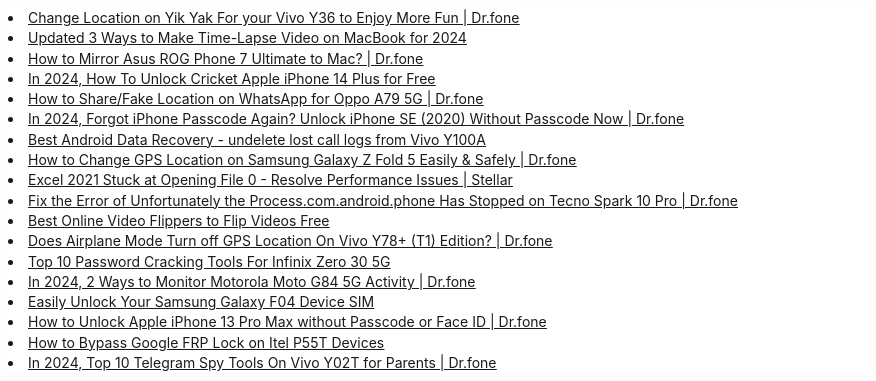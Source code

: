 <li><a href="https://location-social.techidaily.com/change-location-on-yik-yak-for-your-vivo-y36-to-enjoy-more-fun-drfone-by-drfone-virtual-android/"><u>Change Location on Yik Yak For your Vivo Y36 to Enjoy More Fun | Dr.fone</u></a></li>
<li><a href="https://ai-editing-video.techidaily.com/updated-3-ways-to-make-time-lapse-video-on-macbook-for-2024/"><u>Updated 3 Ways to Make Time-Lapse Video on MacBook for 2024</u></a></li>
<li><a href="https://screen-mirror.techidaily.com/how-to-mirror-asus-rog-phone-7-ultimate-to-mac-drfone-by-drfone-android/"><u>How to Mirror Asus ROG Phone 7 Ultimate to Mac? | Dr.fone</u></a></li>
<li><a href="https://sim-unlock.techidaily.com/in-2024-how-to-unlock-cricket-apple-iphone-14-plus-for-free-by-drfone-ios/"><u>In 2024, How To Unlock Cricket Apple iPhone 14 Plus for Free</u></a></li>
<li><a href="https://location-social.techidaily.com/how-to-sharefake-location-on-whatsapp-for-oppo-a79-5g-drfone-by-drfone-virtual-android/"><u>How to Share/Fake Location on WhatsApp for Oppo A79 5G | Dr.fone</u></a></li>
<li><a href="https://iphone-unlock.techidaily.com/in-2024-forgot-iphone-passcode-again-unlock-iphone-se-2020-without-passcode-now-drfone-by-drfone-ios/"><u>In 2024, Forgot iPhone Passcode Again? Unlock iPhone SE (2020) Without Passcode Now | Dr.fone</u></a></li>
<li><a href="https://phone-solutions.techidaily.com/best-android-data-recovery-undelete-lost-call-logs-from-vivo-y100a-by-fonelab-android-recover-call-logs/"><u>Best Android Data Recovery - undelete lost call logs from Vivo Y100A</u></a></li>
<li><a href="https://location-social.techidaily.com/how-to-change-gps-location-on-samsung-galaxy-z-fold-5-easily-and-safely-drfone-by-drfone-virtual-android/"><u>How to Change GPS Location on Samsung Galaxy Z Fold 5 Easily & Safely | Dr.fone</u></a></li>
<li><a href="https://phone-solutions.techidaily.com/excel-2021-stuck-at-opening-file-0-resolve-performance-issues-stellar-by-stellar-guide/"><u>Excel 2021 Stuck at Opening File 0 - Resolve Performance Issues | Stellar</u></a></li>
<li><a href="https://howto.techidaily.com/fix-the-error-of-unfortunately-the-processcomandroidphone-has-stopped-on-tecno-spark-10-pro-drfone-by-drfone-fix-android-problems-fix-android-problems/"><u>Fix the Error of Unfortunately the Process.com.android.phone Has Stopped on Tecno Spark 10 Pro | Dr.fone</u></a></li>
<li><a href="https://ai-vdieo-software.techidaily.com/best-online-video-flippers-to-flip-videos-free/"><u>Best Online Video Flippers to Flip Videos Free</u></a></li>
<li><a href="https://fake-location.techidaily.com/does-airplane-mode-turn-off-gps-location-on-vivo-y78plus-t1-edition-drfone-by-drfone-virtual-android/"><u>Does Airplane Mode Turn off GPS Location On Vivo Y78+ (T1) Edition? | Dr.fone</u></a></li>
<li><a href="https://unlock-android.techidaily.com/top-10-password-cracking-tools-for-infinix-zero-30-5g-by-drfone-android/"><u>Top 10 Password Cracking Tools For Infinix Zero 30 5G</u></a></li>
<li><a href="https://android-location-track.techidaily.com/in-2024-2-ways-to-monitor-motorola-moto-g84-5g-activity-drfone-by-drfone-virtual-android/"><u>In 2024, 2 Ways to Monitor Motorola Moto G84 5G Activity | Dr.fone</u></a></li>
<li><a href="https://sim-unlock.techidaily.com/easily-unlock-your-samsung-galaxy-f04-device-sim-by-drfone-android/"><u>Easily Unlock Your Samsung Galaxy F04 Device SIM</u></a></li>
<li><a href="https://iphone-unlock.techidaily.com/how-to-unlock-apple-iphone-13-pro-max-without-passcode-or-face-id-drfone-by-drfone-ios/"><u>How to Unlock Apple iPhone 13 Pro Max without Passcode or Face ID | Dr.fone</u></a></li>
<li><a href="https://bypass-frp.techidaily.com/how-to-bypass-google-frp-lock-on-itel-p55t-devices-by-drfone-android/"><u>How to Bypass Google FRP Lock on Itel P55T Devices</u></a></li>
<li><a href="https://android-location-track.techidaily.com/in-2024-top-10-telegram-spy-tools-on-vivo-y02t-for-parents-drfone-by-drfone-virtual-android/"><u>In 2024, Top 10 Telegram Spy Tools On Vivo Y02T for Parents | Dr.fone</u></a></li>
</ul></div>


